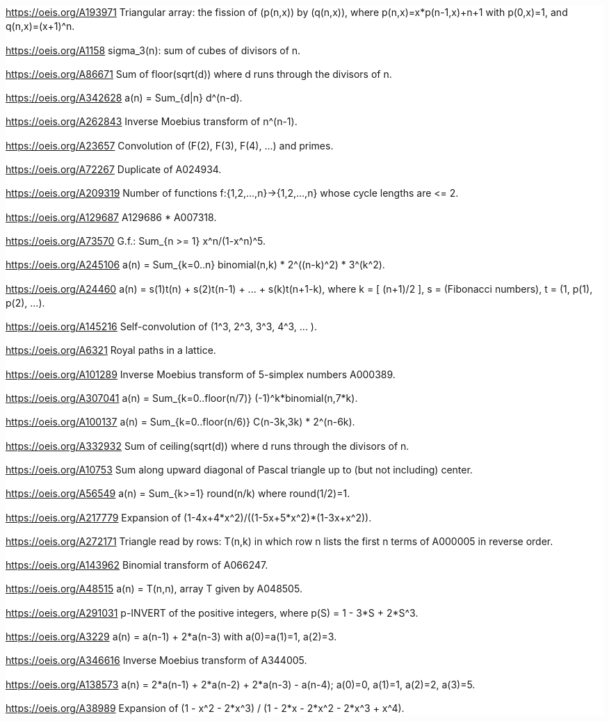 https://oeis.org/A193971 Triangular array:  the fission of (p(n,x)) by (q(n,x)), where p(n,x)=x\*p(n-1,x)+n+1 with p(0,x)=1, and q(n,x)=(x+1)^n.

https://oeis.org/A1158 sigma_3(n): sum of cubes of divisors of n.

https://oeis.org/A86671 Sum of floor(sqrt(d)) where d runs through the divisors of n.

https://oeis.org/A342628 a(n) = Sum_{d|n} d^(n-d).

https://oeis.org/A262843 Inverse Moebius transform of n^(n-1).

https://oeis.org/A23657 Convolution of (F(2), F(3), F(4), ...) and primes.

https://oeis.org/A72267 Duplicate of A024934.

https://oeis.org/A209319 Number of functions f:{1,2,...,n}->{1,2,...,n} whose cycle lengths are <= 2.

https://oeis.org/A129687 A129686 \* A007318.

https://oeis.org/A73570 G.f.: Sum_{n >= 1} x^n/(1-x^n)^5.

https://oeis.org/A245106 a(n) = Sum_{k=0..n} binomial(n,k) \* 2^((n-k)^2) \* 3^(k^2).

https://oeis.org/A24460 a(n) = s(1)t(n) + s(2)t(n-1) + ... + s(k)t(n+1-k), where k = [ (n+1)/2 ], s = (Fibonacci numbers), t = (1, p(1), p(2), ...).

https://oeis.org/A145216 Self-convolution of (1^3, 2^3, 3^3, 4^3, ... ).

https://oeis.org/A6321 Royal paths in a lattice.

https://oeis.org/A101289 Inverse Moebius transform of 5-simplex numbers A000389.

https://oeis.org/A307041 a(n) = Sum_{k=0..floor(n/7)} (-1)^k\*binomial(n,7\*k).

https://oeis.org/A100137 a(n) = Sum_{k=0..floor(n/6)} C(n-3k,3k) \* 2^(n-6k).

https://oeis.org/A332932 Sum of ceiling(sqrt(d)) where d runs through the divisors of n.

https://oeis.org/A10753 Sum along upward diagonal of Pascal triangle up to (but not including) center.

https://oeis.org/A56549 a(n) = Sum_{k>=1} round(n/k) where round(1/2)=1.

https://oeis.org/A217779 Expansion of (1-4x+4\*x^2)/((1-5x+5\*x^2)\*(1-3x+x^2)).

https://oeis.org/A272171 Triangle read by rows: T(n,k) in which row n lists the first n terms of A000005 in reverse order.

https://oeis.org/A143962 Binomial transform of A066247.

https://oeis.org/A48515 a(n) = T(n,n), array T given by A048505.

https://oeis.org/A291031 p-INVERT of the positive integers, where p(S) = 1 - 3\*S + 2\*S^3.

https://oeis.org/A3229 a(n) = a(n-1) + 2\*a(n-3) with a(0)=a(1)=1, a(2)=3.

https://oeis.org/A346616 Inverse Moebius transform of A344005.

https://oeis.org/A138573 a(n) = 2\*a(n-1) + 2\*a(n-2) + 2\*a(n-3) - a(n-4); a(0)=0, a(1)=1, a(2)=2, a(3)=5.

https://oeis.org/A38989 Expansion of (1 - x^2 - 2\*x^3) / (1 - 2\*x - 2\*x^2 - 2\*x^3 + x^4).
